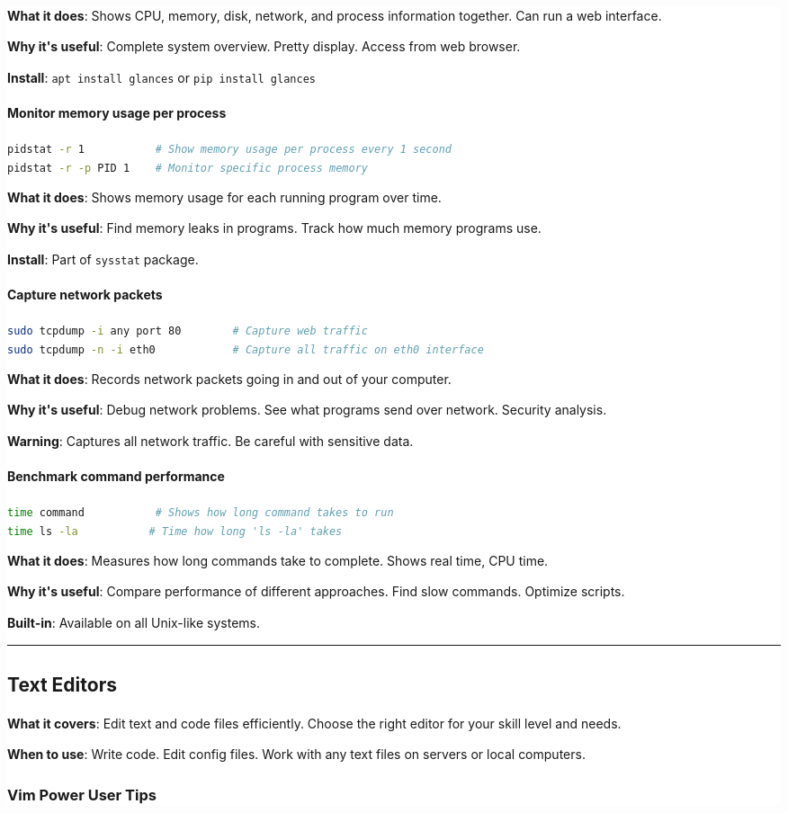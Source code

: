 **What it does**: Shows CPU, memory, disk, network, and process information together. Can run a web interface.

**Why it's useful**: Complete system overview. Pretty display. Access from web browser.

**Install**: `apt install glances` or `pip install glances`

#### Monitor memory usage per process

```bash
pidstat -r 1           # Show memory usage per process every 1 second
pidstat -r -p PID 1    # Monitor specific process memory
```

**What it does**: Shows memory usage for each running program over time.

**Why it's useful**: Find memory leaks in programs. Track how much memory programs use.

**Install**: Part of `sysstat` package.

#### Capture network packets

```bash
sudo tcpdump -i any port 80        # Capture web traffic
sudo tcpdump -n -i eth0            # Capture all traffic on eth0 interface
```

**What it does**: Records network packets going in and out of your computer.

**Why it's useful**: Debug network problems. See what programs send over network. Security analysis.

**Warning**: Captures all network traffic. Be careful with sensitive data.

#### Benchmark command performance

```bash
time command           # Shows how long command takes to run
time ls -la           # Time how long 'ls -la' takes
```

**What it does**: Measures how long commands take to complete. Shows real time, CPU time.

**Why it's useful**: Compare performance of different approaches. Find slow commands. Optimize scripts.

**Built-in**: Available on all Unix-like systems.

---

## Text Editors

**What it covers**: Edit text and code files efficiently. Choose the right editor for your skill level and needs.

**When to use**: Write code. Edit config files. Work with any text files on servers or local computers.

### Vim Power User Tips
